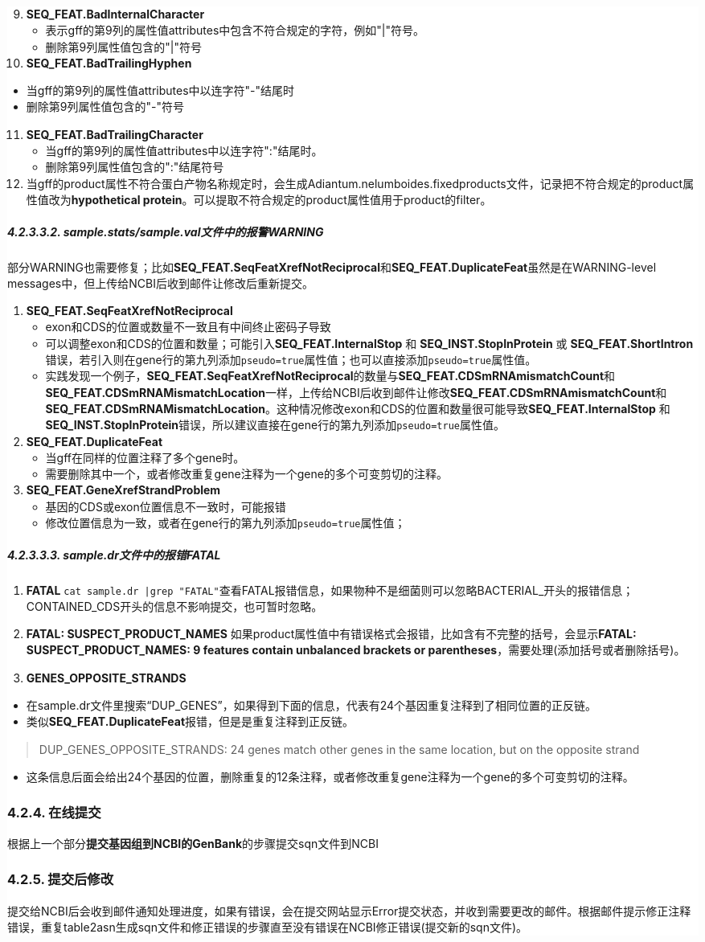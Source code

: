 9. **SEQ_FEAT.BadInternalCharacter**
   - 表示gff的第9列的属性值attributes中包含不符合规定的字符，例如"|"符号。
   - 删除第9列属性值包含的"|"符号
10. **SEQ_FEAT.BadTrailingHyphen**
   - 当gff的第9列的属性值attributes中以连字符"-"结尾时
   - 删除第9列属性值包含的"-"符号
11. **SEQ_FEAT.BadTrailingCharacter**
    - 当gff的第9列的属性值attributes中以连字符":"结尾时。
    - 删除第9列属性值包含的":"结尾符号
12. 当gff的product属性不符合蛋白产物名称规定时，会生成Adiantum.nelumboides.fixedproducts文件，记录把不符合规定的product属性值改为**hypothetical protein**。可以提取不符合规定的product属性值用于product的filter。

##### 4.2.3.3.2. sample.stats/sample.val文件中的报警**WARNING**
部分WARNING也需要修复；比如**SEQ_FEAT.SeqFeatXrefNotReciprocal**和**SEQ_FEAT.DuplicateFeat**虽然是在WARNING-level messages中，但上传给NCBI后收到邮件让修改后重新提交。

1. **SEQ_FEAT.SeqFeatXrefNotReciprocal**
   - exon和CDS的位置或数量不一致且有中间终止密码子导致
   - 可以调整exon和CDS的位置和数量；可能引入**SEQ_FEAT.InternalStop** 和 **SEQ_INST.StopInProtein** 或 **SEQ_FEAT.ShortIntron** 错误，若引入则在gene行的第九列添加`pseudo=true`属性值；也可以直接添加`pseudo=true`属性值。
   - 实践发现一个例子，**SEQ_FEAT.SeqFeatXrefNotReciprocal**的数量与**SEQ_FEAT.CDSmRNAmismatchCount**和**SEQ_FEAT.CDSmRNAMismatchLocation**一样，上传给NCBI后收到邮件让修改**SEQ_FEAT.CDSmRNAmismatchCount**和**SEQ_FEAT.CDSmRNAMismatchLocation**。这种情况修改exon和CDS的位置和数量很可能导致**SEQ_FEAT.InternalStop** 和 **SEQ_INST.StopInProtein**错误，所以建议直接在gene行的第九列添加`pseudo=true`属性值。
2. **SEQ_FEAT.DuplicateFeat**
   - 当gff在同样的位置注释了多个gene时。
   - 需要删除其中一个，或者修改重复gene注释为一个gene的多个可变剪切的注释。
3. **SEQ_FEAT.GeneXrefStrandProblem**
   - 基因的CDS或exon位置信息不一致时，可能报错
   - 修改位置信息为一致，或者在gene行的第九列添加`pseudo=true`属性值；

##### 4.2.3.3.3. sample.dr文件中的报错FATAL
1. **FATAL**
`cat sample.dr |grep "FATAL"`查看FATAL报错信息，如果物种不是细菌则可以忽略BACTERIAL_开头的报错信息；CONTAINED_CDS开头的信息不影响提交，也可暂时忽略。

2. **FATAL: SUSPECT_PRODUCT_NAMES**
如果product属性值中有错误格式会报错，比如含有不完整的括号，会显示**FATAL: SUSPECT_PRODUCT_NAMES: 9 features contain unbalanced brackets or parentheses**，需要处理(添加括号或者删除括号)。

3. **GENES_OPPOSITE_STRANDS**
- 在sample.dr文件里搜索“DUP_GENES”，如果得到下面的信息，代表有24个基因重复注释到了相同位置的正反链。
- 类似**SEQ_FEAT.DuplicateFeat**报错，但是是重复注释到正反链。
> DUP_GENES_OPPOSITE_STRANDS: 24 genes match other genes in the same location, but on the opposite strand
- 这条信息后面会给出24个基因的位置，删除重复的12条注释，或者修改重复gene注释为一个gene的多个可变剪切的注释。

### 4.2.4. 在线提交
根据上一个部分**提交基因组到NCBI的GenBank**的步骤提交sqn文件到NCBI

### 4.2.5. 提交后修改
提交给NCBI后会收到邮件通知处理进度，如果有错误，会在提交网站显示Error提交状态，并收到需要更改的邮件。根据邮件提示修正注释错误，重复table2asn生成sqn文件和修正错误的步骤直至没有错误在NCBI修正错误(提交新的sqn文件)。
